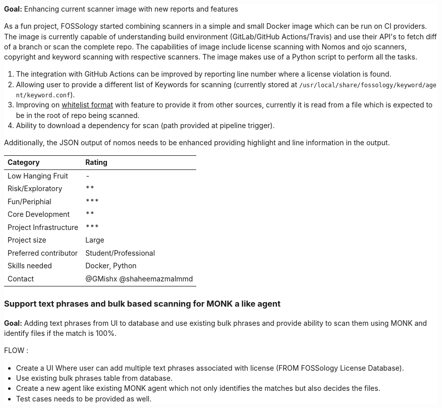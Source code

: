 **Goal:** Enhancing current scanner image with new reports and features

As a fun project, FOSSology started combining scanners in a simple and small
Docker image which can be run on CI providers. The image is currently capable of
understanding build environment (GitLab/GitHub Actions/Travis) and use their
API's to fetch diff of a branch or scan the complete repo. The capabilities of
image include license scanning with Nomos and ojo scanners, copyright and
keyword scanning with respective scanners. The image makes use of a Python
script to perform all the tasks.

1. The integration with GitHub Actions can be improved by reporting line number
   where a license violation is found.
2. Allowing user to provide a different list of Keywords for scanning (currently
   stored at `/usr/local/share/fossology/keyword/agent/keyword.conf`).
3. Improving on [whitelist format](https://github.com/fossology/fossology/wiki/FOSSology-scanners-in-CI#explanation)
   with feature to provide it from other sources, currently it is read from a
   file which is expected to be in the root of repo being scanned.
4. Ability to download a dependency for scan (path provided at pipeline
   trigger).

Additionally, the JSON output of nomos needs to be enhanced providing highlight
and line information in the output.

| Category | Rating |
| :-- | :-- |
| Low Hanging Fruit | - |
| Risk/Exploratory | ** |
| Fun/Periphial | *** |
| Core Development | ** |
| Project Infrastructure | *** |
| Project size | Large |
| Preferred contributor | Student/Professional |
| Skills needed | Docker, Python |
| Contact | @GMishx @shaheemazmalmmd |

### Support text phrases and bulk based scanning for MONK a like agent

**Goal:** Adding text phrases from UI to database and use existing bulk phrases
and provide ability to scan them using MONK and identify files if the match is
100%.

FLOW :
* Create a UI Where user can add multiple text phrases associated with license
  (FROM FOSSology License Database).
* Use existing bulk phrases table from database.
* Create a new agent like existing MONK agent which not only identifies the
  matches but also decides the files.
* Test cases needs to be provided as well.
